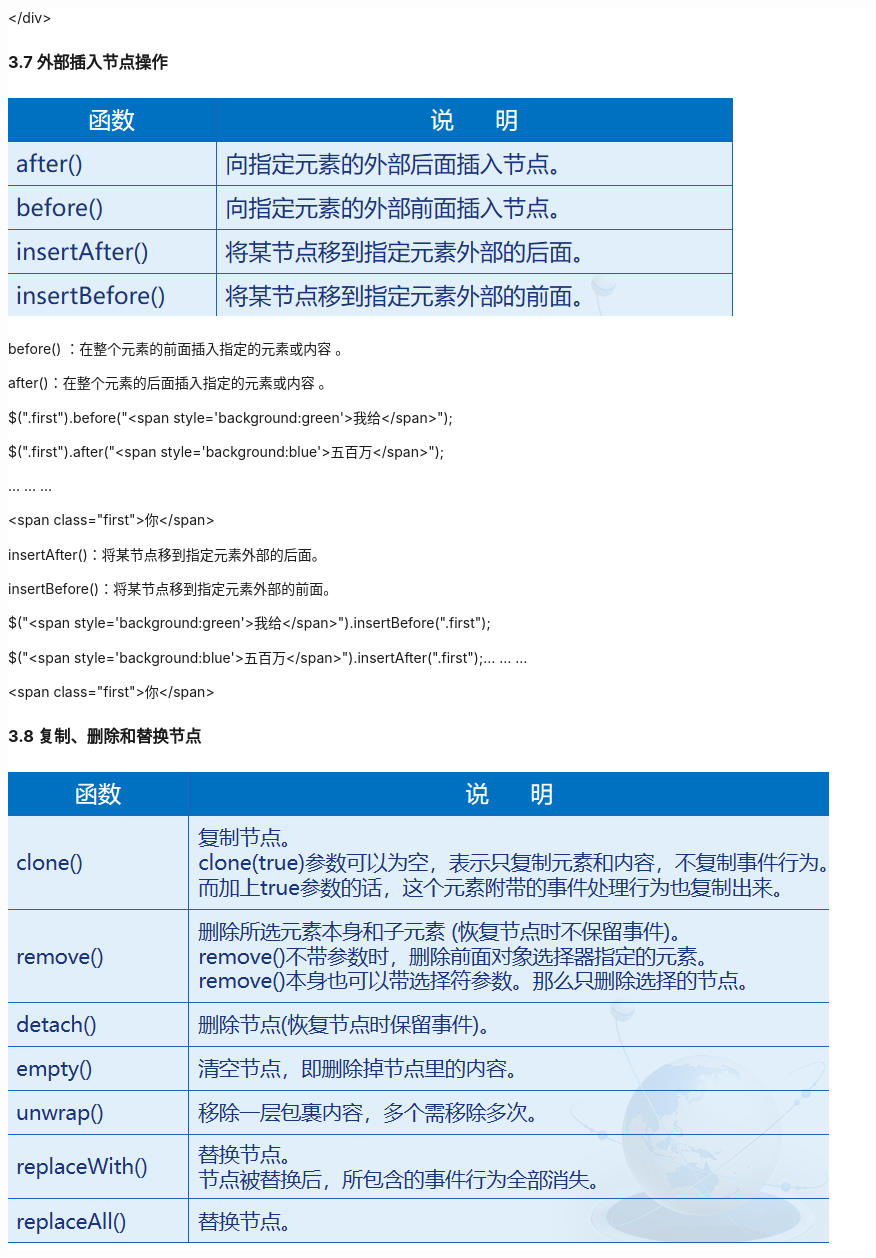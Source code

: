 \</div\>

### 3.7 外部插入节点操作

### ![](media/71e6cc59338c6b242de2c7e2b63f1486.png)

before() ：在整个元素的前面插入指定的元素或内容 。

after()：在整个元素的后面插入指定的元素或内容 。

\$(".first").before("\<span style='background:green'\>我给\</span\>");

\$(".first").after("\<span style='background:blue'\>五百万\</span\>");

… … …

\<span class="first"\>你\</span\>

insertAfter()：将某节点移到指定元素外部的后面。

insertBefore()：将某节点移到指定元素外部的前面。

\$("\<span style='background:green'\>我给\</span\>").insertBefore(".first");

\$("\<span style='background:blue'\>五百万\</span\>").insertAfter(".first");… … …

\<span class="first"\>你\</span\>

### 3.8 复制、删除和替换节点

### ![](media/ced6bef4e1dfd4b81026e92171a393f8.png)
